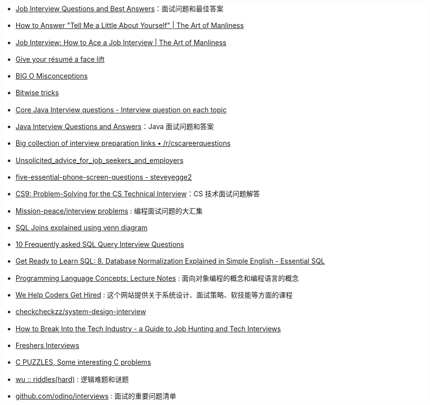 - [Job Interview Questions and Best Answers](https://www.thebalance.com/job-interview-questions-and-answers-2061204)：面试问题和最佳答案

- [How to Answer "Tell Me a Little About Yourself" | The Art of Manliness](http://www.artofmanliness.com/2016/01/05/tell-me-a-little-about-yourself/)

- [Job Interview: How to Ace a Job Interview | The Art of Manliness](http://www.artofmanliness.com/2012/08/06/how-to-ace-a-job-interview/)

- [Give your résumé a face lift](http://www.lifeclever.com/give-your-resume-a-face-lift/)

- [BIG O Misconceptions](http://ssp.impulsetrain.com/big-o.html)

- [Bitwise tricks](https://gist.github.com/dideler/2365607)

- [Core Java Interview questions - Interview question on each topic](http://javahonk.com/core-java-interview-questions/)

- [Java Interview Questions and Answers](https://adnjavainterview.blogspot.in/)：Java 面试问题和答案

- [Big collection of interview preparation links • /r/cscareerquestions](https://www.reddit.com/r/cscareerquestions/comments/2lzc4h/big_collection_of_interview_preparation_links/)

- [Unsolicited_advice_for_job_seekers_and_employers](https://www.reddit.com/r/india/comments/1clgdj/unsolicited_advice_for_job_seekers_and_employers/)

- [five-essential-phone-screen-questions - steveyegge2](https://sites.google.com/site/steveyegge2/five-essential-phone-screen-questions)

- [CS9: Problem-Solving for the CS Technical Interview](http://web.stanford.edu/class/cs9/)：CS 技术面试问题解答

- [Mission-peace/interview problems](https://github.com/mission-peace/interview/wiki) : 编程面试问题的大汇集

- [SQL Joins explained using venn diagram](http://stevestedman.com/wp-content/uploads/VennDiagram1.pdf)

- [10 Frequently asked SQL Query Interview Questions](http://www.java67.com/2013/04/10-frequently-asked-sql-query-interview-questions-answers-database.html)

- [Get Ready to Learn SQL: 8. Database Normalization Explained in Simple English - Essential SQL](https://www.essentialsql.com/get-ready-to-learn-sql-database-normalization-explained-in-simple-english/)

- [Programming Language Concepts: Lecture Notes](http://www.cmi.ac.in/~madhavan/courses/pl2006/lecturenotes/lecture-notes/lecture-notes.html) : 面向对象编程的概念和编程语言的概念

- [We Help Coders Get Hired](https://www.hiredintech.com/app) : 这个网站提供关于系统设计、面试策略、软技能等方面的课程

- [checkcheckzz/system-design-interview](https://github.com/checkcheckzz/system-design-interview)

- [How to Break Into the Tech Industry - a Guide to Job Hunting and Tech Interviews](http://haseebq.com/how-to-break-into-tech-job-hunting-and-interviews)

- [Freshers Interviews](http://placementsindia.blogspot.in/)

- [C PUZZLES, Some interesting C problems](http://www.gowrikumar.com/c/index.php)

- [wu :: riddles(hard)](https://www.ocf.berkeley.edu/~wwu/riddles/hard.shtml) : 逻辑难题和谜题

- [github.com/odino/interviews](https://github.com/odino/interviews) : 面试的重要问题清单
